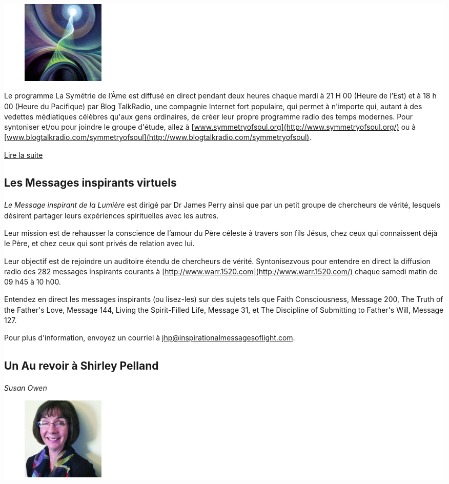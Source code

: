 <figure id="Figure_11" class="image urantiapedia image-style-align-right">
<img src="/image/article/IUA_Tidings/Symetry-of-Soul-150x150.jpg">
</figure>

Le programme La Symétrie de l’Âme est diffusé en direct pendant deux heures chaque mardi à 21 H 00 (Heure de l’Est) et à 18 h 00 (Heure du Pacifique) par Blog TalkRadio, une compagnie Internet fort populaire, qui permet à n'importe qui, autant à des vedettes médiatiques célèbres qu'aux gens ordinaires, de créer leur propre programme radio des temps modernes. Pour syntoniser et/ou pour joindre le groupe d'étude, allez à [www.symmetryofsoul.org](http://www.symmetryofsoul.org/) ou à [www.blogtalkradio.com/symmetryofsoul](http://www.blogtalkradio.com/symmetryofsoul).

[Lire la suite](/fr/article/James_Woodward/virtual_study_group_symmetry_of_soul)
<br style="clear:both;"/>


## Les Messages inspirants virtuels

_Le Message inspirant de la Lumière_ est dirigé par Dr James Perry ainsi que par un petit groupe de chercheurs de vérité, lesquels désirent partager leurs expériences spirituelles avec les autres.

Leur mission est de rehausser la conscience de l’amour du Père céleste à travers son fils Jésus, chez ceux qui connaissent déjà le Père, et chez ceux qui sont privés de relation avec lui.

Leur objectif est de rejoindre un auditoire étendu de chercheurs de vérité. Syntonisezvous pour entendre en direct la diffusion radio des 282 messages inspirants courants à [http://www.warr.1520.com](http://www.warr.1520.com/) chaque samedi matin de 09 h45 à 10 h00.

Entendez en direct les messages inspirants (ou lisez-les) sur des sujets tels que Faith Consciousness, Message 200, The Truth of the Father's Love, Message 144, Living the Spirit-Filled Life, Message 31, et The Discipline of Submitting to Father's Will, Message 127.

Pour plus d'information, envoyez un courriel à [jhp@inspirationalmessagesoflight.com](mailto:jhp@inspirationalmessagesoflight.com).


## Un Au revoir à Shirley Pelland

_Susan Owen_

<figure id="Figure_12" class="image urantiapedia image-style-align-left">
<img src="/image/article/IUA_Tidings/Susan-Owen-150x150.jpg">
</figure>
